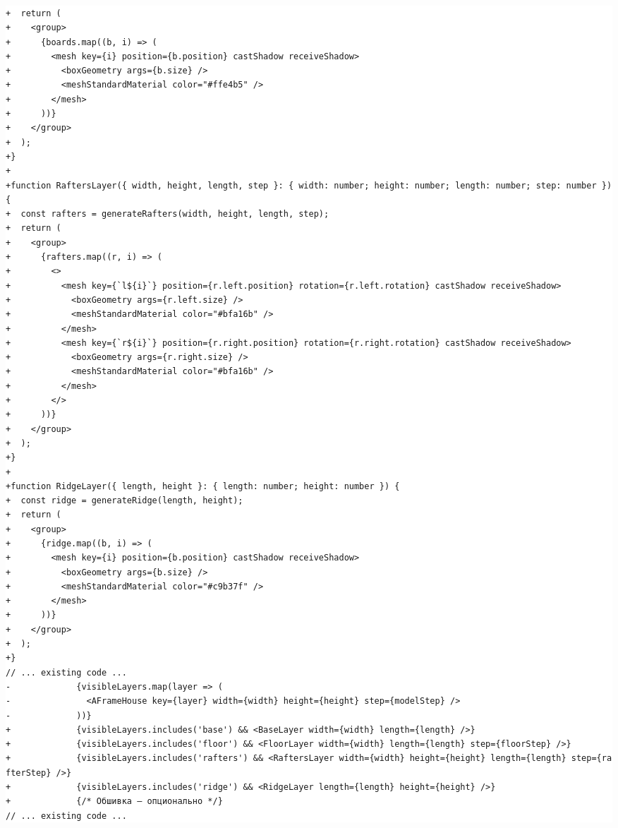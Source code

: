 ```typescriptreact
+  return (
+    <group>
+      {boards.map((b, i) => (
+        <mesh key={i} position={b.position} castShadow receiveShadow>
+          <boxGeometry args={b.size} />
+          <meshStandardMaterial color="#ffe4b5" />
+        </mesh>
+      ))}
+    </group>
+  );
+}
+
+function RaftersLayer({ width, height, length, step }: { width: number; height: number; length: number; step: number }) {
+  const rafters = generateRafters(width, height, length, step);
+  return (
+    <group>
+      {rafters.map((r, i) => (
+        <>
+          <mesh key={`l${i}`} position={r.left.position} rotation={r.left.rotation} castShadow receiveShadow>
+            <boxGeometry args={r.left.size} />
+            <meshStandardMaterial color="#bfa16b" />
+          </mesh>
+          <mesh key={`r${i}`} position={r.right.position} rotation={r.right.rotation} castShadow receiveShadow>
+            <boxGeometry args={r.right.size} />
+            <meshStandardMaterial color="#bfa16b" />
+          </mesh>
+        </>
+      ))}
+    </group>
+  );
+}
+
+function RidgeLayer({ length, height }: { length: number; height: number }) {
+  const ridge = generateRidge(length, height);
+  return (
+    <group>
+      {ridge.map((b, i) => (
+        <mesh key={i} position={b.position} castShadow receiveShadow>
+          <boxGeometry args={b.size} />
+          <meshStandardMaterial color="#c9b37f" />
+        </mesh>
+      ))}
+    </group>
+  );
+}
// ... existing code ...
-             {visibleLayers.map(layer => (
-               <AFrameHouse key={layer} width={width} height={height} step={modelStep} />
-             ))}
+             {visibleLayers.includes('base') && <BaseLayer width={width} length={length} />}
+             {visibleLayers.includes('floor') && <FloorLayer width={width} length={length} step={floorStep} />}
+             {visibleLayers.includes('rafters') && <RaftersLayer width={width} height={height} length={length} step={rafterStep} />}
+             {visibleLayers.includes('ridge') && <RidgeLayer length={length} height={height} />}
+             {/* Обшивка — опционально */}
// ... existing code ...
```
